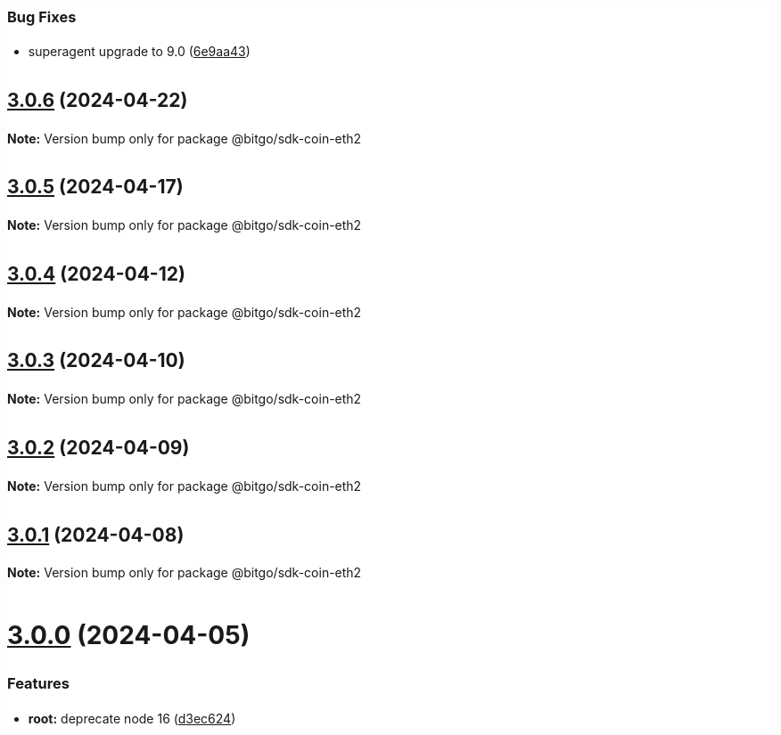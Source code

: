 ### Bug Fixes

- superagent upgrade to 9.0 ([6e9aa43](https://github.com/BitGo/BitGoJS/commit/6e9aa43a6d2999298abd450ceb168d664b8b926d))

## [3.0.6](https://github.com/BitGo/BitGoJS/compare/@bitgo/sdk-coin-eth2@3.0.5...@bitgo/sdk-coin-eth2@3.0.6) (2024-04-22)

**Note:** Version bump only for package @bitgo/sdk-coin-eth2

## [3.0.5](https://github.com/BitGo/BitGoJS/compare/@bitgo/sdk-coin-eth2@3.0.4...@bitgo/sdk-coin-eth2@3.0.5) (2024-04-17)

**Note:** Version bump only for package @bitgo/sdk-coin-eth2

## [3.0.4](https://github.com/BitGo/BitGoJS/compare/@bitgo/sdk-coin-eth2@3.0.3...@bitgo/sdk-coin-eth2@3.0.4) (2024-04-12)

**Note:** Version bump only for package @bitgo/sdk-coin-eth2

## [3.0.3](https://github.com/BitGo/BitGoJS/compare/@bitgo/sdk-coin-eth2@3.0.2...@bitgo/sdk-coin-eth2@3.0.3) (2024-04-10)

**Note:** Version bump only for package @bitgo/sdk-coin-eth2

## [3.0.2](https://github.com/BitGo/BitGoJS/compare/@bitgo/sdk-coin-eth2@3.0.1...@bitgo/sdk-coin-eth2@3.0.2) (2024-04-09)

**Note:** Version bump only for package @bitgo/sdk-coin-eth2

## [3.0.1](https://github.com/BitGo/BitGoJS/compare/@bitgo/sdk-coin-eth2@3.0.0...@bitgo/sdk-coin-eth2@3.0.1) (2024-04-08)

**Note:** Version bump only for package @bitgo/sdk-coin-eth2

# [3.0.0](https://github.com/BitGo/BitGoJS/compare/@bitgo/sdk-coin-eth2@1.5.5...@bitgo/sdk-coin-eth2@3.0.0) (2024-04-05)

### Features

- **root:** deprecate node 16 ([d3ec624](https://github.com/BitGo/BitGoJS/commit/d3ec6240bddae2a4ab7fa80c4a16efecc36210bd))
